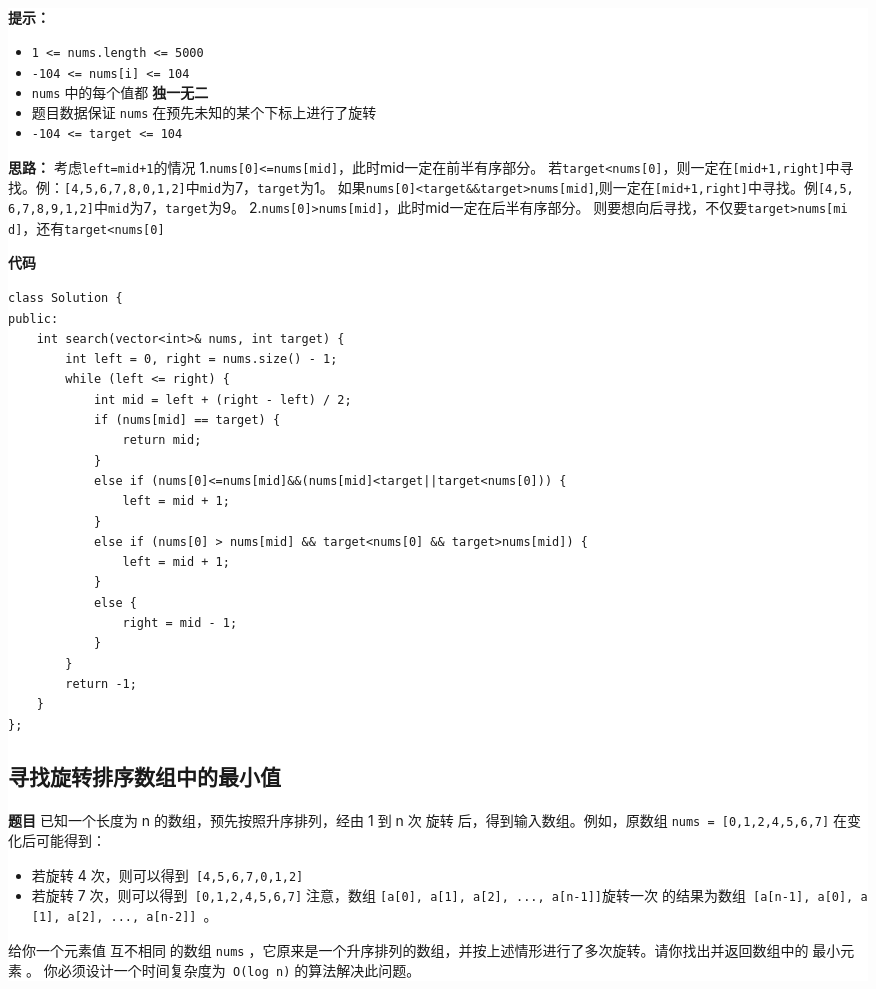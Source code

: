 **提示：**

- `1 <= nums.length <= 5000`
- `-104 <= nums[i] <= 104`
- `nums` 中的每个值都 **独一无二**
- 题目数据保证 `nums` 在预先未知的某个下标上进行了旋转
- `-104 <= target <= 104`

**思路：**
考虑``left=mid+1``的情况
1.``nums[0]<=nums[mid]``，此时mid一定在前半有序部分。
	若``target<nums[0]``，则一定在``[mid+1,right]``中寻找。例：``[4,5,6,7,8,0,1,2]``中``mid``为7，``target``为1。
	如果``nums[0]<target&&target>nums[mid]``,则一定在``[mid+1,right]``中寻找。例``[4,5,6,7,8,9,1,2]``中``mid``为7，``target``为9。
2.``nums[0]>nums[mid]``，此时mid一定在后半有序部分。
	则要想向后寻找，不仅要``target>nums[mid]``，还有``target<nums[0]``

**代码**
```
class Solution {
public:
    int search(vector<int>& nums, int target) {
        int left = 0, right = nums.size() - 1;
        while (left <= right) {
            int mid = left + (right - left) / 2;
            if (nums[mid] == target) {
                return mid;
            }
            else if (nums[0]<=nums[mid]&&(nums[mid]<target||target<nums[0])) {
                left = mid + 1;
            }
            else if (nums[0] > nums[mid] && target<nums[0] && target>nums[mid]) {
                left = mid + 1;
            }
            else {
                right = mid - 1;
            }
        }
        return -1;
    }
};
```


## 寻找旋转排序数组中的最小值
**题目**
已知一个长度为 n 的数组，预先按照升序排列，经由 1 到 n 次 旋转 后，得到输入数组。例如，原数组 ``nums = [0,1,2,4,5,6,7]`` 在变化后可能得到：
- 若旋转 4 次，则可以得到`` [4,5,6,7,0,1,2]``
- 若旋转 7 次，则可以得到`` [0,1,2,4,5,6,7]``
注意，数组 ``[a[0], a[1], a[2], ..., a[n-1]]``旋转一次 的结果为数组`` [a[n-1], a[0], a[1], a[2], ..., a[n-2]] ``。

给你一个元素值 互不相同 的数组 ``nums`` ，它原来是一个升序排列的数组，并按上述情形进行了多次旋转。请你找出并返回数组中的 最小元素 。
你必须设计一个时间复杂度为`` O(log n)`` 的算法解决此问题。
